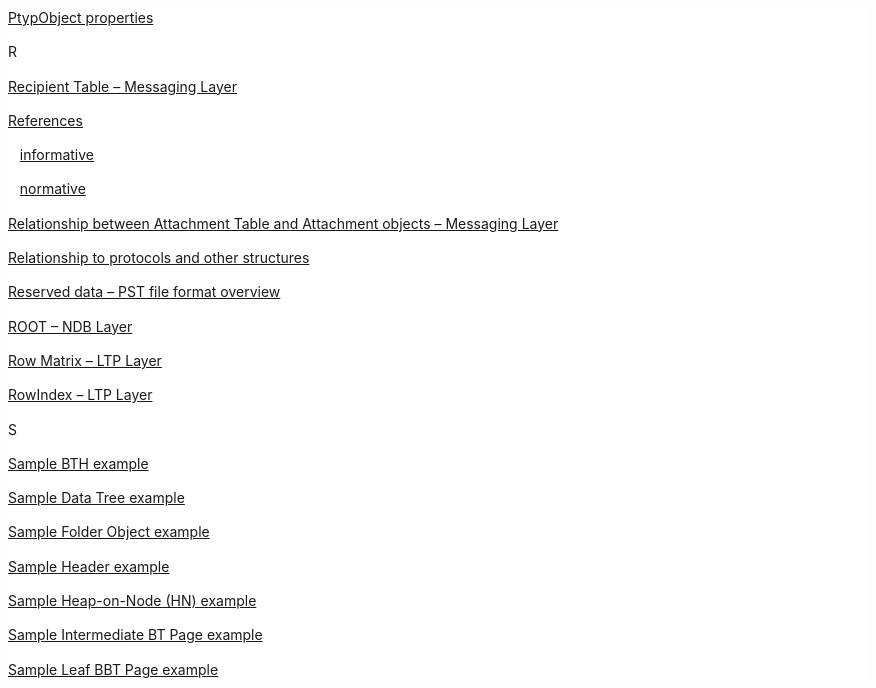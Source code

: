 <p><a href="49457d57-820e-453d-bbc0-1d192a999814.html">PtypObject
properties</a></p>

<p><span> </span></p>

<p>R</p>

<p><span> </span></p>

<p><a href="0e6d7ebd-c850-4772-ba9d-f5a642c9ff85.html">Recipient
Table – Messaging Layer</a></p>

<p><a href="67f3c7c7-1b20-4430-a652-81ca16519b94.html">References</a></p>

<p>   <a href="afd43dfb-d610-42c2-ba87-27368a764173.html">informative</a></p>

<p>   <a href="ebb4edde-b1ea-4a12-aefa-deea9865de8a.html">normative</a></p>

<p><a href="f3fcc68c-53ee-4c2a-82d7-113e44f1fb3f.html">Relationship
between Attachment Table and Attachment objects – Messaging Layer</a></p>

<p><a href="d852176e-c5b1-44a4-bda7-4d1ae62a26f6.html">Relationship
to protocols and other structures</a></p>

<p><a href="962338e1-dd46-458c-8ea8-a705ebb0d70f.html">Reserved
data – PST file format overview</a></p>

<p><a href="32ce8c94-4757-46c8-a169-3fd21abee584.html">ROOT –
NDB Layer</a></p>

<p><a href="7f5ec68f-d4fd-404f-95c3-fe3495a034ec.html">Row
Matrix – LTP Layer</a></p>

<p><a href="bba20ff2-75fd-474a-b3e7-a46f0d9116db.html">RowIndex
– LTP Layer</a></p>

<p><span> </span></p>

<p>S</p>

<p><span> </span></p>

<p><a href="f706a5a7-14ff-4fb0-bc3c-2ed7955de13d.html">Sample
BTH example</a></p>

<p><a href="c65f1100-6dde-4a41-8eaf-db907c9dbb8a.html">Sample
Data Tree example</a></p>

<p><a href="59235d49-bd76-4759-b26c-9769e97c4106.html">Sample
Folder Object example</a></p>

<p><a href="7fa4900e-cd66-46ca-8d98-ee11f6a668ac.html">Sample
Header example</a></p>

<p><a href="8773374f-8495-44fe-9614-6c4f60418489.html">Sample
Heap-on-Node (HN) example</a></p>

<p><a href="ef7837e0-22be-4da5-9c5f-1c79db6532f4.html">Sample
Intermediate BT Page example</a></p>

<p><a href="17939c1c-325e-4bb1-8e03-20b0fbc8bf0c.html">Sample
Leaf BBT Page example</a></p>
